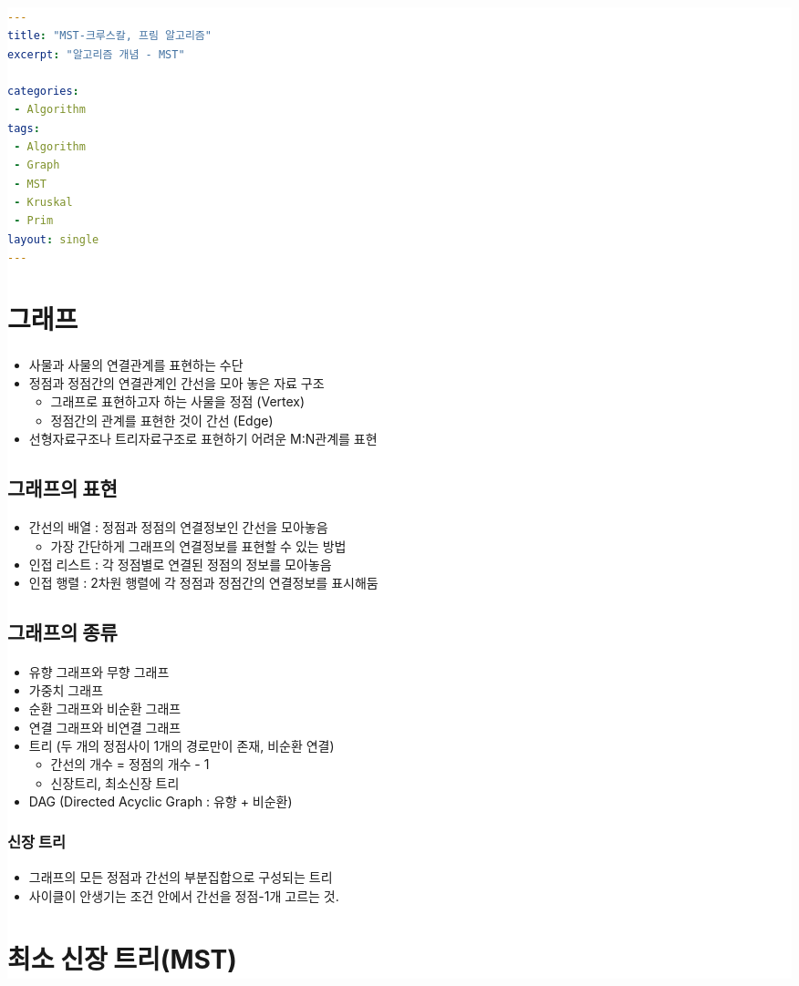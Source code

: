 ```yaml
---
title: "MST-크루스칼, 프림 알고리즘"
excerpt: "알고리즘 개념 - MST"

categories:
 - Algorithm
tags:
 - Algorithm 
 - Graph
 - MST
 - Kruskal
 - Prim
layout: single
---
```

# 그래프

- 사물과 사물의 연결관계를 표현하는 수단
- 정점과 정점간의 연결관계인 간선을 모아 놓은 자료 구조
  - 그래프로 표현하고자 하는 사물을 정점 (Vertex)
  - 정점간의 관계를 표현한 것이 간선 (Edge)
- 선형자료구조나 트리자료구조로 표현하기 어려운 M:N관계를 표현

## 그래프의 표현

- 간선의 배열 : 정점과 정점의 연결정보인 간선을 모아놓음
  - 가장 간단하게 그래프의 연결정보를 표현할 수 있는 방법
- 인접 리스트 : 각 정점별로 연결된 정점의 정보를 모아놓음
- 인접 행렬 : 2차원 행렬에 각 정점과 정점간의 연결정보를 표시해둠

## 그래프의 종류

- 유향 그래프와 무향 그래프
- 가중치 그래프
- 순환 그래프와 비순환 그래프
- 연결 그래프와 비연결 그래프
- 트리 (두 개의 정점사이 1개의 경로만이 존재, 비순환 연결)
  - 간선의 개수 = 정점의 개수 - 1
  - 신장트리, 최소신장 트리
- DAG (Directed Acyclic Graph : 유향 + 비순환)

### 신장 트리

- 그래프의 모든 정점과 간선의 부분집합으로 구성되는 트리
- 사이클이 안생기는 조건 안에서 간선을 정점-1개 고르는 것.

# 최소 신장 트리(MST)
